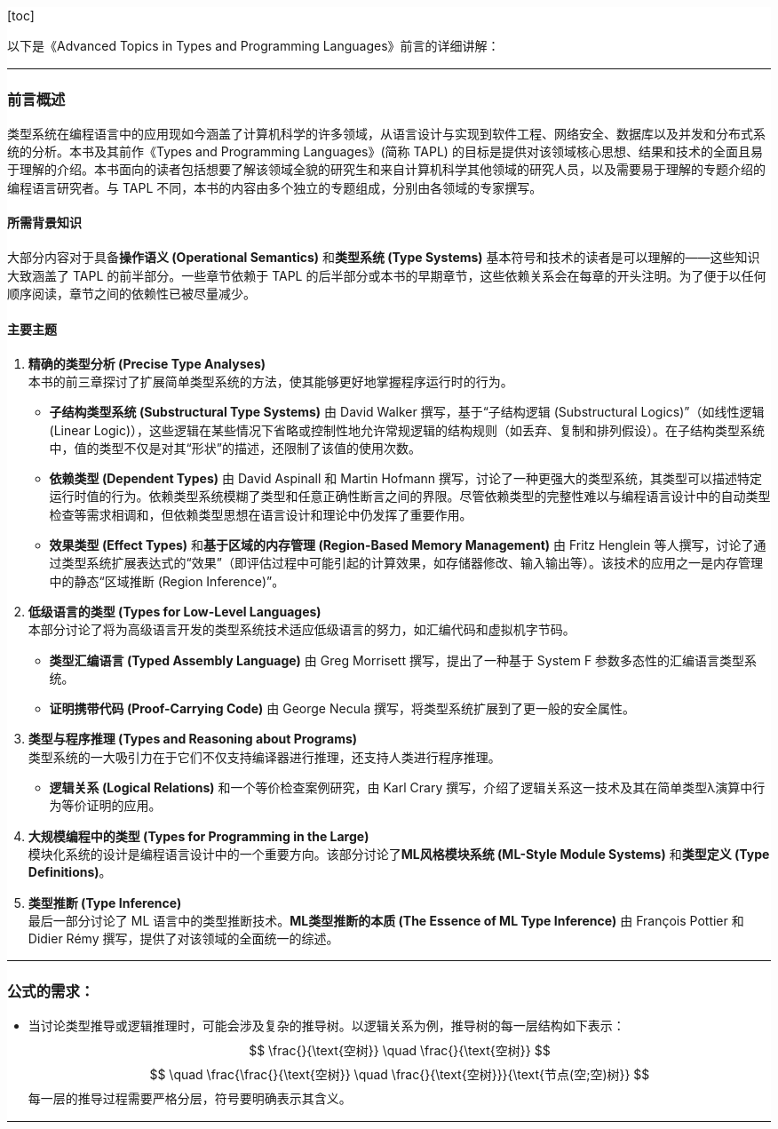 [toc]



以下是《Advanced Topics in Types and Programming Languages》前言的详细讲解：

---

### 前言概述  
类型系统在编程语言中的应用现如今涵盖了计算机科学的许多领域，从语言设计与实现到软件工程、网络安全、数据库以及并发和分布式系统的分析。本书及其前作《Types and Programming Languages》(简称 TAPL) 的目标是提供对该领域核心思想、结果和技术的全面且易于理解的介绍。本书面向的读者包括想要了解该领域全貌的研究生和来自计算机科学其他领域的研究人员，以及需要易于理解的专题介绍的编程语言研究者。与 TAPL 不同，本书的内容由多个独立的专题组成，分别由各领域的专家撰写。

#### **所需背景知识**  
大部分内容对于具备**操作语义 (Operational Semantics)** 和**类型系统 (Type Systems)** 基本符号和技术的读者是可以理解的——这些知识大致涵盖了 TAPL 的前半部分。一些章节依赖于 TAPL 的后半部分或本书的早期章节，这些依赖关系会在每章的开头注明。为了便于以任何顺序阅读，章节之间的依赖性已被尽量减少。

#### **主要主题**

1. **精确的类型分析 (Precise Type Analyses)**  
   本书的前三章探讨了扩展简单类型系统的方法，使其能够更好地掌握程序运行时的行为。  
   
   - **子结构类型系统 (Substructural Type Systems)** 由 David Walker 撰写，基于“子结构逻辑 (Substructural Logics)”（如线性逻辑 (Linear Logic)），这些逻辑在某些情况下省略或控制性地允许常规逻辑的结构规则（如丢弃、复制和排列假设）。在子结构类型系统中，值的类型不仅是对其“形状”的描述，还限制了该值的使用次数。  
   
   - **依赖类型 (Dependent Types)** 由 David Aspinall 和 Martin Hofmann 撰写，讨论了一种更强大的类型系统，其类型可以描述特定运行时值的行为。依赖类型系统模糊了类型和任意正确性断言之间的界限。尽管依赖类型的完整性难以与编程语言设计中的自动类型检查等需求相调和，但依赖类型思想在语言设计和理论中仍发挥了重要作用。

   - **效果类型 (Effect Types)** 和**基于区域的内存管理 (Region-Based Memory Management)** 由 Fritz Henglein 等人撰写，讨论了通过类型系统扩展表达式的“效果”（即评估过程中可能引起的计算效果，如存储器修改、输入输出等）。该技术的应用之一是内存管理中的静态“区域推断 (Region Inference)”。

2. **低级语言的类型 (Types for Low-Level Languages)**  
   本部分讨论了将为高级语言开发的类型系统技术适应低级语言的努力，如汇编代码和虚拟机字节码。

   - **类型汇编语言 (Typed Assembly Language)** 由 Greg Morrisett 撰写，提出了一种基于 System F 参数多态性的汇编语言类型系统。

   - **证明携带代码 (Proof-Carrying Code)** 由 George Necula 撰写，将类型系统扩展到了更一般的安全属性。

3. **类型与程序推理 (Types and Reasoning about Programs)**  
   类型系统的一大吸引力在于它们不仅支持编译器进行推理，还支持人类进行程序推理。  

   - **逻辑关系 (Logical Relations)** 和一个等价检查案例研究，由 Karl Crary 撰写，介绍了逻辑关系这一技术及其在简单类型λ演算中行为等价证明的应用。

4. **大规模编程中的类型 (Types for Programming in the Large)**  
   模块化系统的设计是编程语言设计中的一个重要方向。该部分讨论了**ML风格模块系统 (ML-Style Module Systems)** 和**类型定义 (Type Definitions)**。

5. **类型推断 (Type Inference)**  
   最后一部分讨论了 ML 语言中的类型推断技术。**ML类型推断的本质 (The Essence of ML Type Inference)** 由 François Pottier 和 Didier Rémy 撰写，提供了对该领域的全面统一的综述。

---

### 公式的需求：
- 当讨论类型推导或逻辑推理时，可能会涉及复杂的推导树。以逻辑关系为例，推导树的每一层结构如下表示：
  $$
  \frac{}{\text{空树}} \quad \frac{}{\text{空树}}
  $$
  $$
  \quad \frac{\frac{}{\text{空树}} \quad \frac{}{\text{空树}}}{\text{节点(空;空)树}}
  $$
  每一层的推导过程需要严格分层，符号要明确表示其含义。

---